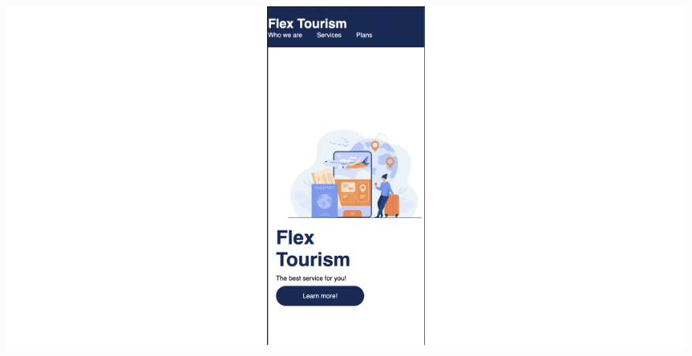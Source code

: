 <p align="center"><img src="./public/imgs/CSS1 - Responsive1.png" width="200px" alt="Responsive Image"></p>